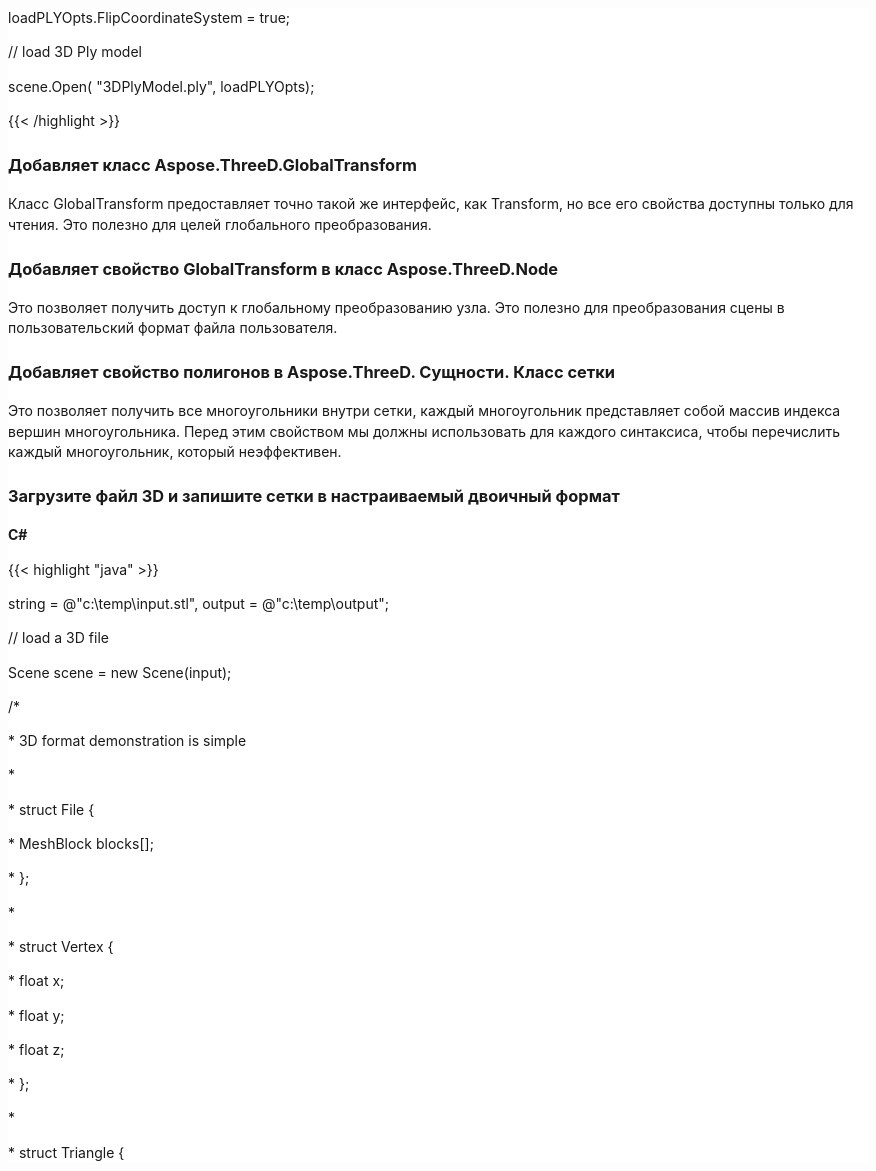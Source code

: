 loadPLYOpts.FlipCoordinateSystem = true;

// load 3D Ply model

scene.Open( "3DPlyModel.ply", loadPLYOpts);

{{< /highlight >}}
###  **Добавляет класс Aspose.ThreeD.GlobalTransform**
Класс GlobalTransform предоставляет точно такой же интерфейс, как Transform, но все его свойства доступны только для чтения. Это полезно для целей глобального преобразования.
###  **Добавляет свойство GlobalTransform в класс Aspose.ThreeD.Node**
Это позволяет получить доступ к глобальному преобразованию узла. Это полезно для преобразования сцены в пользовательский формат файла пользователя.
###  **Добавляет свойство полигонов в Aspose.ThreeD. Сущности. Класс сетки**
Это позволяет получить все многоугольники внутри сетки, каждый многоугольник представляет собой массив индекса вершин многоугольника. Перед этим свойством мы должны использовать для каждого синтаксиса, чтобы перечислить каждый многоугольник, который неэффективен.
###  **Загрузите файл 3D и запишите сетки в настраиваемый двоичный формат**
**C#**

{{< highlight "java" >}}

 string = @"c:\temp\input.stl", output = @"c:\temp\output";

// load a 3D file

Scene scene = new Scene(input);

/*

\* 3D format demonstration is simple

\* 

\* struct File {

\*   MeshBlock blocks[];

\* };

\*

\* struct Vertex {

\*   float x;

\*   float y;

\*   float z;

\* };

\* 

\* struct Triangle {
